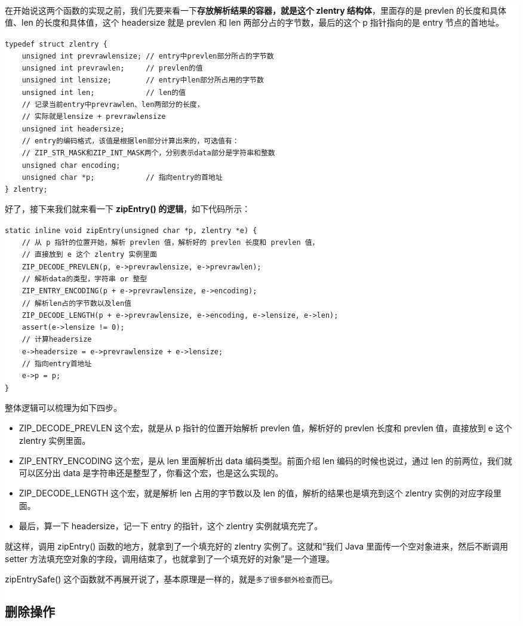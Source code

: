 在开始说这两个函数的实现之前，我们先要来看一下**存放解析结果的容器，就是这个 zlentry 结构体**，里面存的是 prevlen 的长度和具体值、len 的长度和具体值，这个 headersize 就是 prevlen 和 len 两部分占的字节数，最后的这个 p 指针指向的是 entry 节点的首地址。

    
    typedef struct zlentry {
        unsigned int prevrawlensize; // entry中prevlen部分所占的字节数
        unsigned int prevrawlen;     // prevlen的值
        unsigned int lensize;        // entry中len部分所占用的字节数
        unsigned int len;            // len的值
        // 记录当前entry中prevrawlen、len两部分的长度，
        // 实际就是lensize + prevrawlensize
        unsigned int headersize;
        // entry的编码格式，该值是根据len部分计算出来的，可选值有：
        // ZIP_STR_MASK和ZIP_INT_MASK两个，分别表示data部分是字符串和整数 
        unsigned char encoding;
        unsigned char *p;            // 指向entry的首地址 
    } zlentry;
    

好了，接下来我们就来看一下 **zipEntry() 的逻辑**，如下代码所示：

    static inline void zipEntry(unsigned char *p, zlentry *e) {
        // 从 p 指针的位置开始，解析 prevlen 值，解析好的 prevlen 长度和 prevlen 值，
        // 直接放到 e 这个 zlentry 实例里面
        ZIP_DECODE_PREVLEN(p, e->prevrawlensize, e->prevrawlen);
        // 解析data的类型，字符串 or 整型
        ZIP_ENTRY_ENCODING(p + e->prevrawlensize, e->encoding);
        // 解析len占的字节数以及len值
        ZIP_DECODE_LENGTH(p + e->prevrawlensize, e->encoding, e->lensize, e->len);
        assert(e->lensize != 0); 
        // 计算headersize
        e->headersize = e->prevrawlensize + e->lensize;
        // 指向entry首地址
        e->p = p;
    }
    

整体逻辑可以梳理为如下四步。

*   ZIP\_DECODE\_PREVLEN 这个宏，就是从 p 指针的位置开始解析 prevlen 值，解析好的 prevlen 长度和 prevlen 值，直接放到 e 这个 zlentry 实例里面。
    
*   ZIP\_ENTRY\_ENCODING 这个宏，是从 len 里面解析出 data 编码类型。前面介绍 len 编码的时候也说过，通过 len 的前两位，我们就可以区分出 data 是字符串还是整型了，你看这个宏，也是这么实现的。
    
*   ZIP\_DECODE\_LENGTH 这个宏，就是解析 len 占用的字节数以及 len 的值，解析的结果也是填充到这个 zlentry 实例的对应字段里面。
    
*   最后，算一下 headersize，记一下 entry 的指针，这个 zlentry 实例就填充完了。
    

就这样，调用 zipEntry() 函数的地方，就拿到了一个填充好的 zlentry 实例了。这就和“我们 Java 里面传一个空对象进来，然后不断调用 setter 方法填充空对象的字段，调用结束了，也就拿到了一个填充好的对象”是一个道理。

zipEntrySafe() 这个函数就不再展开说了，基本原理是一样的，就是`多了很多额外检查`而已。

删除操作
----
